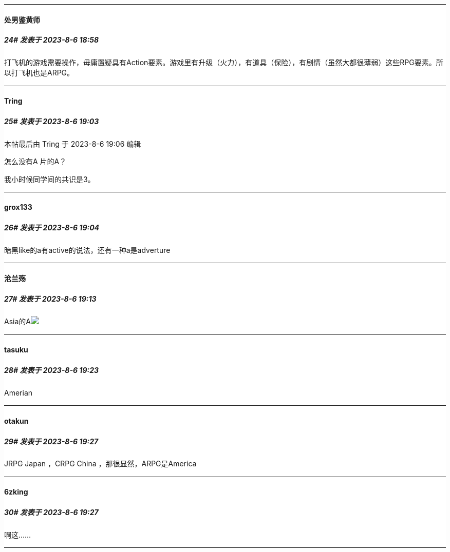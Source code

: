 *****

####  处男鉴黄师  
##### 24#       发表于 2023-8-6 18:58

打飞机的游戏需要操作，毋庸置疑具有Action要素。游戏里有升级（火力），有道具（保险），有剧情（虽然大都很薄弱）这些RPG要素。所以打飞机也是ARPG。

*****

####  Tring  
##### 25#       发表于 2023-8-6 19:03

 本帖最后由 Tring 于 2023-8-6 19:06 编辑 

怎么没有A 片的A？

我小时候同学间的共识是3。

*****

####  grox133  
##### 26#       发表于 2023-8-6 19:04

暗黑like的a有active的说法，还有一种a是adverture

*****

####  沧兰殇  
##### 27#       发表于 2023-8-6 19:13

Asia的A<img src="https://static.saraba1st.com/image/smiley/face2017/046.png" referrerpolicy="no-referrer">

*****

####  tasuku  
##### 28#       发表于 2023-8-6 19:23

Amerian

*****

####  otakun  
##### 29#       发表于 2023-8-6 19:27

JRPG Japan ，CRPG China ，那很显然，ARPG是America 

*****

####  6zking  
##### 30#       发表于 2023-8-6 19:27

啊这……


*****
